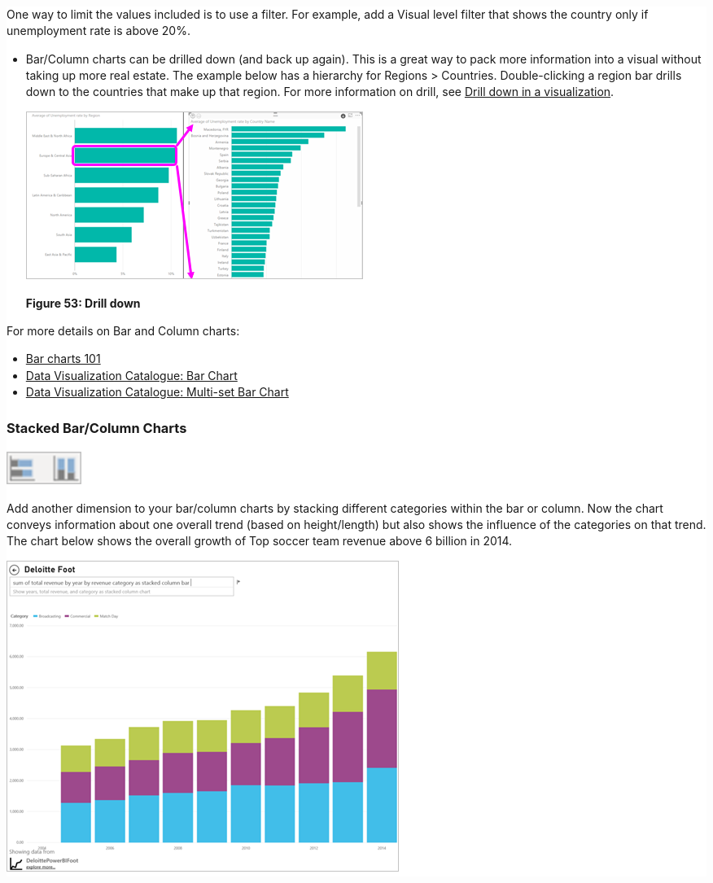   One way to limit the values included is to use a filter. For example, add a Visual level filter that shows the country only if unemployment rate is above 20%.
* Bar/Column charts can be drilled down (and back up again).  This is a great way to pack more information into a visual without taking up more real estate.  The example below has a hierarchy for Regions > Countries.  Double-clicking a region bar drills down to the countries that make up that region.  For more information on drill, see [Drill down in a visualization](../consumer/end-user-drill.md).
  
  ![](media/power-bi-visualization-best-practices/power-bi-drill.png)
  
  **Figure 53: Drill down**

For more details on Bar and Column charts:

* [Bar charts 101](http://blog.newscred.com/article/data-visualization-101-bar-charts)
* [Data Visualization Catalogue: Bar Chart](http://www.datavizcatalogue.com/methods/bar_chart.html#.VYV-hY3bLJw)
* [Data Visualization Catalogue: Multi-set Bar Chart](http://www.datavizcatalogue.com/methods/multiset_barchart.html#.VYV_gI3bLJw)

### Stacked Bar/Column Charts
![](media/power-bi-visualization-best-practices/power-bi-stacked.png)

Add another dimension to your bar/column charts by stacking different categories within the bar or column.  Now the chart conveys information about one overall trend (based on height/length) but also shows the influence of the categories on that trend. The chart below shows the overall growth of Top soccer team revenue above 6 billion in 2014.

![](media/power-bi-visualization-best-practices/power-bi-deloite.png)

